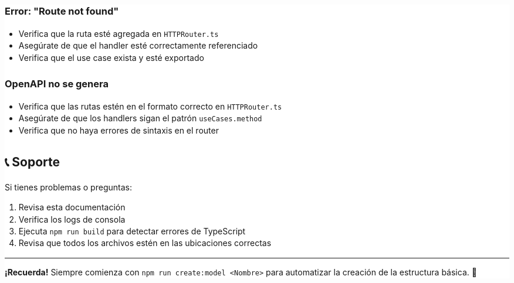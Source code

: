 ### Error: "Route not found"
- Verifica que la ruta esté agregada en `HTTPRouter.ts`
- Asegúrate de que el handler esté correctamente referenciado
- Verifica que el use case exista y esté exportado

### OpenAPI no se genera
- Verifica que las rutas estén en el formato correcto en `HTTPRouter.ts`
- Asegúrate de que los handlers sigan el patrón `useCases.method`
- Verifica que no haya errores de sintaxis en el router

## 📞 Soporte

Si tienes problemas o preguntas:
1. Revisa esta documentación
2. Verifica los logs de consola
3. Ejecuta `npm run build` para detectar errores de TypeScript
4. Revisa que todos los archivos estén en las ubicaciones correctas

---

**¡Recuerda!** Siempre comienza con `npm run create:model <Nombre>` para automatizar la creación de la estructura básica. 🎯
